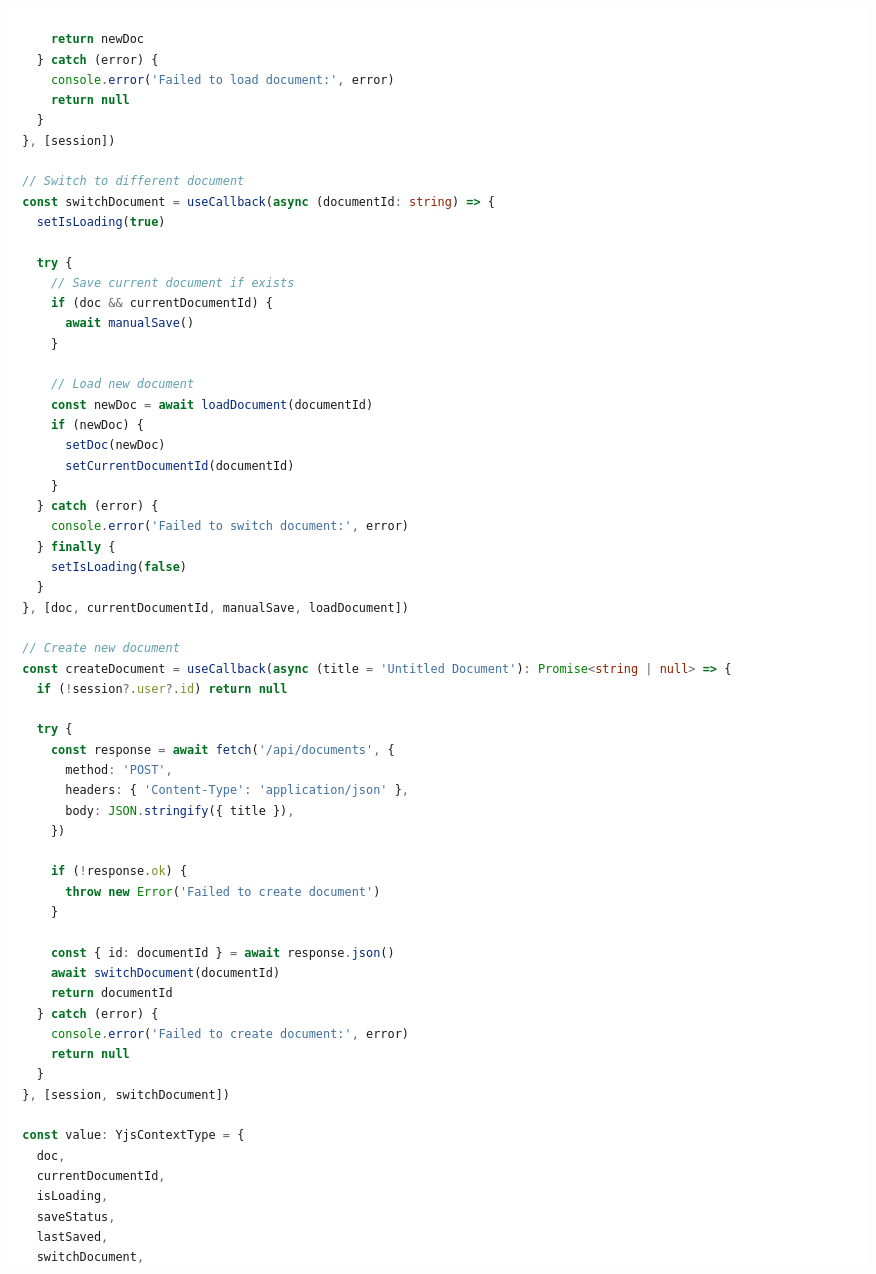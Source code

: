 ```typescript

      return newDoc
    } catch (error) {
      console.error('Failed to load document:', error)
      return null
    }
  }, [session])

  // Switch to different document
  const switchDocument = useCallback(async (documentId: string) => {
    setIsLoading(true)

    try {
      // Save current document if exists
      if (doc && currentDocumentId) {
        await manualSave()
      }

      // Load new document
      const newDoc = await loadDocument(documentId)
      if (newDoc) {
        setDoc(newDoc)
        setCurrentDocumentId(documentId)
      }
    } catch (error) {
      console.error('Failed to switch document:', error)
    } finally {
      setIsLoading(false)
    }
  }, [doc, currentDocumentId, manualSave, loadDocument])

  // Create new document
  const createDocument = useCallback(async (title = 'Untitled Document'): Promise<string | null> => {
    if (!session?.user?.id) return null

    try {
      const response = await fetch('/api/documents', {
        method: 'POST',
        headers: { 'Content-Type': 'application/json' },
        body: JSON.stringify({ title }),
      })

      if (!response.ok) {
        throw new Error('Failed to create document')
      }

      const { id: documentId } = await response.json()
      await switchDocument(documentId)
      return documentId
    } catch (error) {
      console.error('Failed to create document:', error)
      return null
    }
  }, [session, switchDocument])

  const value: YjsContextType = {
    doc,
    currentDocumentId,
    isLoading,
    saveStatus,
    lastSaved,
    switchDocument,
```